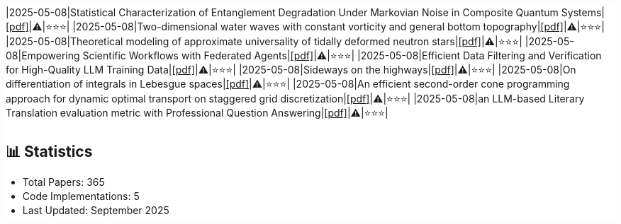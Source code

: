 |2025-05-08|Statistical Characterization of Entanglement Degradation Under Markovian Noise in Composite Quantum Systems|[[pdf]](http://arxiv.org/abs/2505.05431v1)|⚠️|⭐️⭐️⭐️|
|2025-05-08|Two-dimensional water waves with constant vorticity and general bottom topography|[[pdf]](http://arxiv.org/abs/2505.05430v1)|⚠️|⭐️⭐️⭐️|
|2025-05-08|Theoretical modeling of approximate universality of tidally deformed neutron stars|[[pdf]](http://arxiv.org/abs/2505.05429v1)|⚠️|⭐️⭐️⭐️|
|2025-05-08|Empowering Scientific Workflows with Federated Agents|[[pdf]](http://arxiv.org/abs/2505.05428v1)|⚠️|⭐️⭐️⭐️|
|2025-05-08|Efficient Data Filtering and Verification for High-Quality LLM Training Data|[[pdf]](http://arxiv.org/abs/2505.05427v1)|⚠️|⭐️⭐️⭐️|
|2025-05-08|Sideways on the highways|[[pdf]](http://arxiv.org/abs/2505.05426v1)|⚠️|⭐️⭐️⭐️|
|2025-05-08|On differentiation of integrals in Lebesgue spaces|[[pdf]](http://arxiv.org/abs/2505.05425v1)|⚠️|⭐️⭐️⭐️|
|2025-05-08|An efficient second-order cone programming approach for dynamic optimal transport on staggered grid discretization|[[pdf]](http://arxiv.org/abs/2505.05424v1)|⚠️|⭐️⭐️⭐️|
|2025-05-08|an LLM-based Literary Translation evaluation metric with Professional Question Answering|[[pdf]](http://arxiv.org/abs/2505.05423v2)|⚠️|⭐️⭐️⭐️|

## 📊 Statistics

- Total Papers: 365
- Code Implementations: 5
- Last Updated: September 2025
